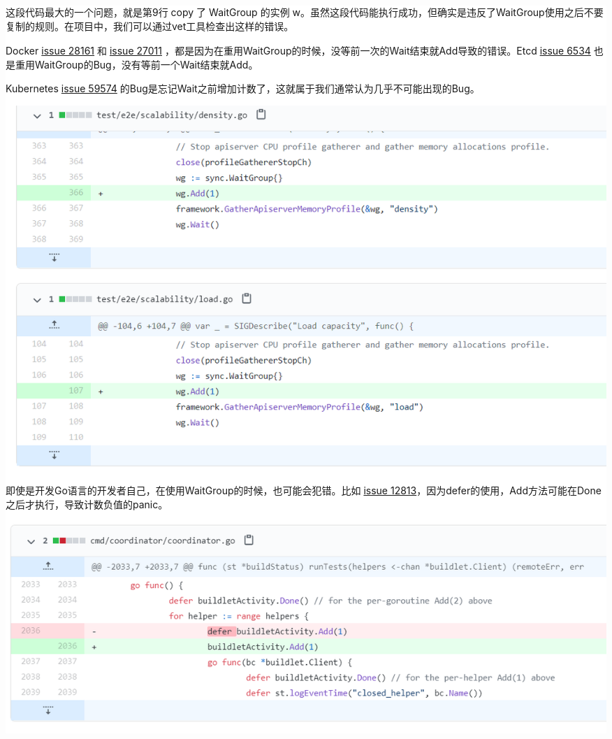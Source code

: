 这段代码最大的一个问题，就是第9行 copy 了 WaitGroup 的实例 w。虽然这段代码能执行成功，但确实是违反了WaitGroup使用之后不要复制的规则。在项目中，我们可以通过vet工具检查出这样的错误。

Docker [issue 28161](https://github.com/moby/moby/issues/28161) 和 [issue 27011](https://github.com/moby/moby/issues/27011) ，都是因为在重用WaitGroup的时候，没等前一次的Wait结束就Add导致的错误。Etcd [issue 6534](https://github.com/etcd-io/etcd/issues/6534) 也是重用WaitGroup的Bug，没有等前一个Wait结束就Add。

Kubernetes [issue 59574](https://github.com/kubernetes/kubernetes/pull/59574) 的Bug是忘记Wait之前增加计数了，这就属于我们通常认为几乎不可能出现的Bug。

![](images/298516/3ff86f54893c23d997113440a3a0e2f8.png)

即使是开发Go语言的开发者自己，在使用WaitGroup的时候，也可能会犯错。比如 [issue 12813](https://github.com/golang/go/issues/12813)，因为defer的使用，Add方法可能在Done之后才执行，导致计数负值的panic。

![](images/298516/2f69127691a431300478d7d7d1c7bd5c.png)
